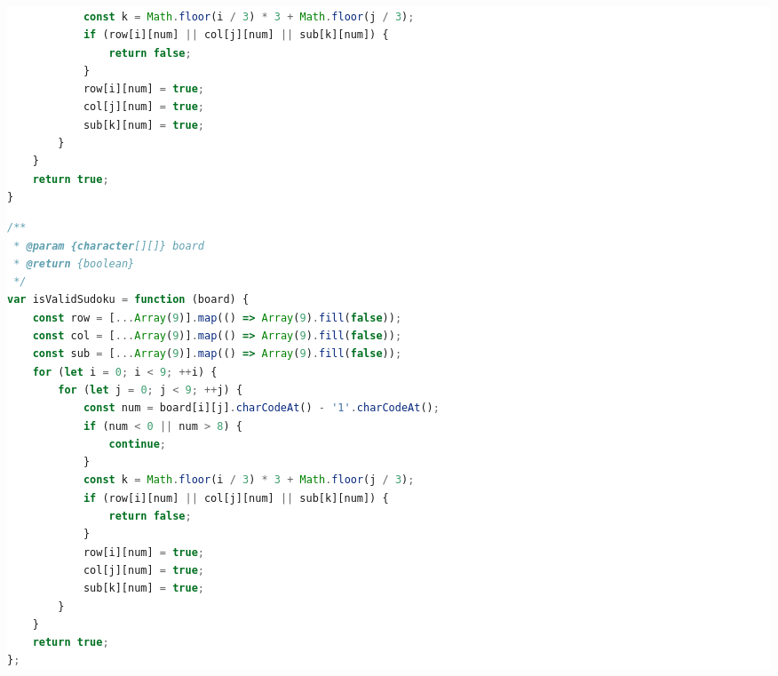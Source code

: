 ```ts
            const k = Math.floor(i / 3) * 3 + Math.floor(j / 3);
            if (row[i][num] || col[j][num] || sub[k][num]) {
                return false;
            }
            row[i][num] = true;
            col[j][num] = true;
            sub[k][num] = true;
        }
    }
    return true;
}
```

```js
/**
 * @param {character[][]} board
 * @return {boolean}
 */
var isValidSudoku = function (board) {
    const row = [...Array(9)].map(() => Array(9).fill(false));
    const col = [...Array(9)].map(() => Array(9).fill(false));
    const sub = [...Array(9)].map(() => Array(9).fill(false));
    for (let i = 0; i < 9; ++i) {
        for (let j = 0; j < 9; ++j) {
            const num = board[i][j].charCodeAt() - '1'.charCodeAt();
            if (num < 0 || num > 8) {
                continue;
            }
            const k = Math.floor(i / 3) * 3 + Math.floor(j / 3);
            if (row[i][num] || col[j][num] || sub[k][num]) {
                return false;
            }
            row[i][num] = true;
            col[j][num] = true;
            sub[k][num] = true;
        }
    }
    return true;
};
```




